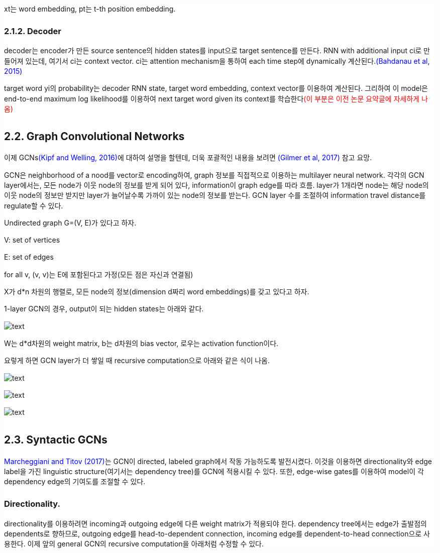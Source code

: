 xt는 word embedding, pt는 t-th position embedding.

### 2.1.2. Decoder

decoder는 encoder가 만든 source sentence의 hidden states를 input으로 target sentence를 만든다. RNN with additional input ci로 만들어져 있는데, 여기서 ci는 context vector. ci는 attention mechanism을 통하여 each time step에 dynamically 계산된다.<span style="color:blue">(Bahdanau et al, 2015)</span>

target word yi의 probability는 decoder RNN state, target word embedding, context vector를 이용하여 계산된다. 그리하여 이 model은 end-to-end maximum log likelihood를 이용하여 next target word given its context를 학습한다<span style="color:red">(이 부분은 이전 논문 요약글에 자세하게 나옴)</span>

## 2.2. Graph Convolutional Networks

이제 GCNs<span style="color:blue">(Kipf and Welling, 2016)</span>에 대하여 설명을 할텐데, 더욱 포괄적인 내용을 보려면 <span style="color:blue">(Gilmer et al, 2017)</span> 참고 요망.

GCN은 neighborhood of a nood를 vector로 encoding하여, graph 정보를 직접적으로 이용하는 multilayer neural network. 각각의 GCN layer에서는, 모든 node가 이웃 node의 정보를 받게 되어 있다, information이 graph edge를 따라 흐름. layer가 1개라면 node는 해당 node의 이웃 node의 정보만 받지만 layer가 늘어날수록 가까이 있는 node의 정보를 받는다. GCN layer 수를 조절하여 information travel distance를 regulate할 수 있다.

Undirected graph G=(V, E)가 있다고 하자.

V: set of vertices

E: set of edges

for all v, (v, v)는 E에 포함된다고 가정(모든 점은 자신과 연결됨)

X가 d*n 차원의 행렬로, 모든 node의 정보(dimension d짜리 word embeddings)를 갖고 있다고 하자.

1-layer GCN의 경우, output이 되는 hidden states는 아래와 같다.

![text](https://raw.githubusercontent.com/q0115643/my_blog/master/images/paper-summary/Bastings-EMNLP2017/6.png)

W는 d*d차원의 weight matrix, b는 d차원의 bias vector, 로우는 activation function이다.

요렇게 하면 GCN layer가 더 쌓일 때 recursive computation으로 아래와 같은 식이 나옴.

![text](https://raw.githubusercontent.com/q0115643/my_blog/master/images/paper-summary/Bastings-EMNLP2017/7.png)

![text](https://raw.githubusercontent.com/q0115643/my_blog/master/images/paper-summary/Bastings-EMNLP2017/8.png)

![text](https://raw.githubusercontent.com/q0115643/my_blog/master/images/paper-summary/Bastings-EMNLP2017/9.png)

## 2.3. Syntactic GCNs

<span style="color:blue">Marcheggiani and Titov (2017)</span>는 GCN이 directed, labeled graph에서 작동 가능하도록 발전시켰다. 이것을 이용하면 directionality와 edge label을 가진 linguistic structure(여기서는 dependency tree)를 GCN에 적용시킬 수 있다. 또한, edge-wise gates를 이용하여 model이 각 dependency edge의 기여도를 조절할 수 있다.

### Directionality.

directionality를 이용하려면 incoming과 outgoing edge에 다른 weight matrix가 적용되야 한다. dependency tree에서는 edge가 출발점의 dependents로 향하므로, outgoing edge를 head-to-dependent connection, incoming edge를 dependent-to-head connection으로 사용한다.
이제 앞의 general GCN의 recursive computation을 아래처럼 수정할 수 있다.
